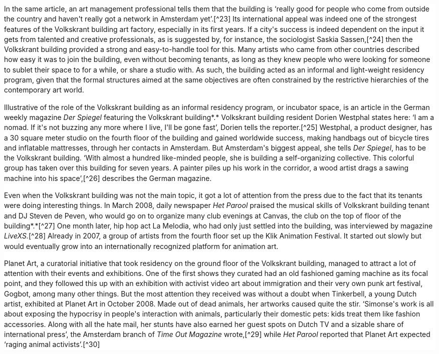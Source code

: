 In the same article, an art management professional tells them that the
building is ‘really good for people who come from outside the country
and haven't really got a network in Amsterdam yet’.[^23] Its
international appeal was indeed one of the strongest features of the
Volkskrant building art factory, especially in its first years. If a
city's success is indeed dependent on the input it gets from talented
and creative professionals, as is suggested by, for instance, the
sociologist Saskia Sassen,[^24] then the Volkskrant building provided a
strong and easy-to-handle tool for this. Many artists who came from
other countries described how easy it was to join the building, even
without becoming tenants, as long as they knew people who were looking
for someone to sublet their space to for a while, or share a studio
with. As such, the building acted as an informal and light-weight
residency program, given that the formal structures aimed at the same
objectives are often constrained by the restrictive hierarchies of the
contemporary art world.

Illustrative of the role of the Volkskrant building as an informal
residency program, or incubator space, is an article in the German
weekly magazine *Der Spiegel* featuring the Volkskrant building*.*
Volkskrant building resident Dorien Westphal states here: ‘I am a nomad.
If it's not buzzing any more where I live, I'll be gone fast’, Dorien
tells the reporter.[^25] Westphal, a product designer, has a 30 square
meter studio on the fourth floor of the building and gained worldwide
success, making handbags out of bicycle tires and inflatable mattresses,
through her contacts in Amsterdam. But Amsterdam's biggest appeal, she
tells *Der Spiegel*, has to be the Volkskrant building. ‘With almost a
hundred like-minded people, she is building a self-organizing
collective. This colorful group has taken over this building for seven
years. A painter piles up his work in the corridor, a wood artist drags
a sawing machine into his space’,[^26] describes the German magazine.

Even when the Volkskrant building was not the main topic, it got a lot
of attention from the press due to the fact that its tenants were doing
interesting things. In March 2008, daily newspaper *Het Parool* praised
the musical skills of Volkskrant building tenant and DJ Steven de Peven,
who would go on to organize many club evenings at Canvas, the club on
the top of floor of the building*.*[^27] One month later, hip hop act La
Melodia, who had only just settled into the building, was interviewed by
magazine *LiveXS.*[^28] Already in 2007, a group of artists from the
fourth floor set up the Klik Animation Festival. It started out slowly
but would eventually grow into an internationally recognized platform
for animation art.

Planet Art, a curatorial initiative that took residency on the ground
floor of the Volkskrant building, managed to attract a lot of attention
with their events and exhibitions. One of the first shows they curated
had an old fashioned gaming machine as its focal point, and they
followed this up with an exhibition with activist video art about
immigration and their very own punk art festival, Gogbot, among many
other things. But the most attention they received was without a doubt
when Tinkerbell, a young Dutch artist, exhibited at Planet Art in
October 2008. Made out of dead animals, her artworks caused quite the
stir. ‘Simonse's work is all about exposing the hypocrisy in people's
interaction with animals, particularly their domestic pets: kids treat
them like fashion accessories. Along with all the hate mail, her stunts
have also earned her guest spots on Dutch TV and a sizable share of
international press’, the Amsterdam branch of *Time Out Magazine*
wrote,[^29] while *Het Parool* reported that Planet Art expected ‘raging
animal activists’.[^30]
